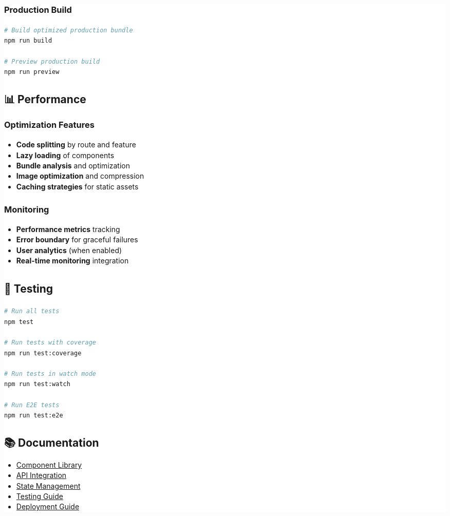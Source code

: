 ### Production Build

```bash
# Build optimized production bundle
npm run build

# Preview production build
npm run preview
```

## 📊 Performance

### Optimization Features

- **Code splitting** by route and feature
- **Lazy loading** of components
- **Bundle analysis** and optimization
- **Image optimization** and compression
- **Caching strategies** for static assets

### Monitoring

- **Performance metrics** tracking
- **Error boundary** for graceful failures
- **User analytics** (when enabled)
- **Real-time monitoring** integration

## 🧪 Testing

```bash
# Run all tests
npm test

# Run tests with coverage
npm run test:coverage

# Run tests in watch mode
npm run test:watch

# Run E2E tests
npm run test:e2e
```

## 📚 Documentation

- [Component Library](./docs/components.md)
- [API Integration](./docs/api.md)
- [State Management](./docs/state.md)
- [Testing Guide](./docs/testing.md)
- [Deployment Guide](./docs/deployment.md)

